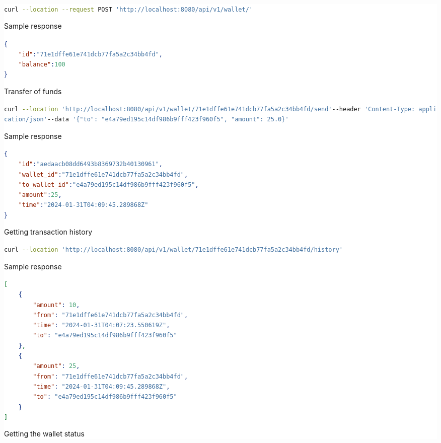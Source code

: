 ```bash
curl --location --request POST 'http://localhost:8080/api/v1/wallet/'
```

Sample response

```json
{
    "id":"71e1dffe61e741dcb77fa5a2c34bb4fd",
    "balance":100
}
```

Transfer of funds

```bash
curl --location 'http://localhost:8080/api/v1/wallet/71e1dffe61e741dcb77fa5a2c34bb4fd/send'--header 'Content-Type: application/json'--data '{"to": "e4a79ed195c14df986b9fff423f960f5", "amount": 25.0}'
```

Sample response

```json
{
    "id":"aedaacb08dd6493b8369732b40130961",
    "wallet_id":"71e1dffe61e741dcb77fa5a2c34bb4fd",
    "to_wallet_id":"e4a79ed195c14df986b9fff423f960f5",
    "amount":25,
    "time":"2024-01-31T04:09:45.289868Z"
}
```

Getting transaction history

```bash
curl --location 'http://localhost:8080/api/v1/wallet/71e1dffe61e741dcb77fa5a2c34bb4fd/history'
```

Sample response

```json
[
    {
        "amount": 10,
        "from": "71e1dffe61e741dcb77fa5a2c34bb4fd",
        "time": "2024-01-31T04:07:23.550619Z",
        "to": "e4a79ed195c14df986b9fff423f960f5"
    },
    {
        "amount": 25,
        "from": "71e1dffe61e741dcb77fa5a2c34bb4fd",
        "time": "2024-01-31T04:09:45.289868Z",
        "to": "e4a79ed195c14df986b9fff423f960f5"
    }
]
```

Getting the wallet status
